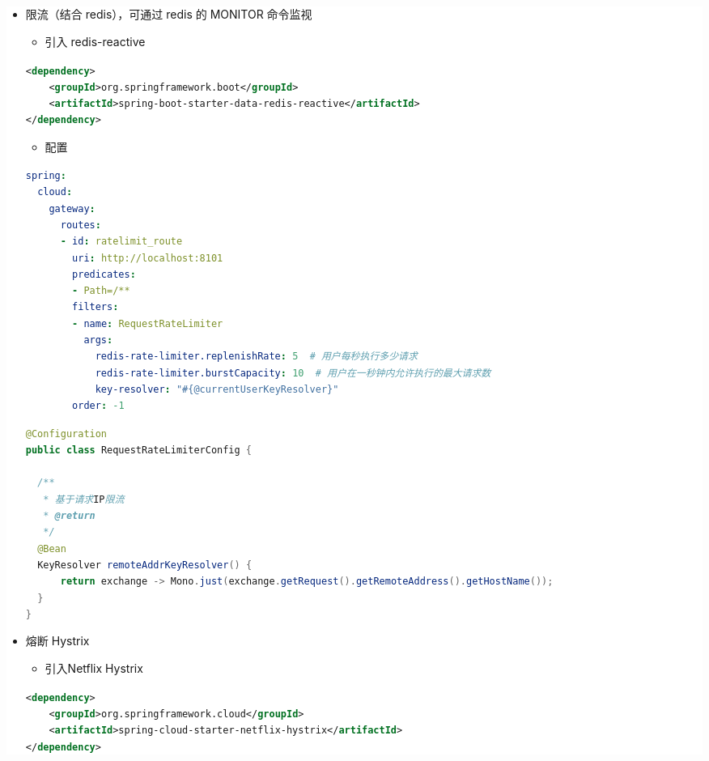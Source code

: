 - 限流（结合 redis），可通过 redis 的 MONITOR 命令监视

  - 引入 redis-reactive

  ```xml
  <dependency>
      <groupId>org.springframework.boot</groupId>
      <artifactId>spring-boot-starter-data-redis-reactive</artifactId>
  </dependency>
  ```

  - 配置

  ```yaml
  spring:
    cloud:
      gateway:
        routes:
        - id: ratelimit_route
          uri: http://localhost:8101
          predicates:
          - Path=/**
          filters:
          - name: RequestRateLimiter
            args:
              redis-rate-limiter.replenishRate: 5  # 用户每秒执行多少请求
              redis-rate-limiter.burstCapacity: 10  # 用户在一秒钟内允许执行的最大请求数
              key-resolver: "#{@currentUserKeyResolver}" 
          order: -1
  ```

  ```java
  @Configuration
  public class RequestRateLimiterConfig {
  	
  	/**
  	 * 基于请求IP限流
  	 * @return
  	 */
  	@Bean
  	KeyResolver remoteAddrKeyResolver() {
  	    return exchange -> Mono.just(exchange.getRequest().getRemoteAddress().getHostName());
  	}
  }
  ```

- 熔断 Hystrix

  - 引入Netflix Hystrix

  ```xml
  <dependency>
      <groupId>org.springframework.cloud</groupId>
      <artifactId>spring-cloud-starter-netflix-hystrix</artifactId>
  </dependency>
  ```
